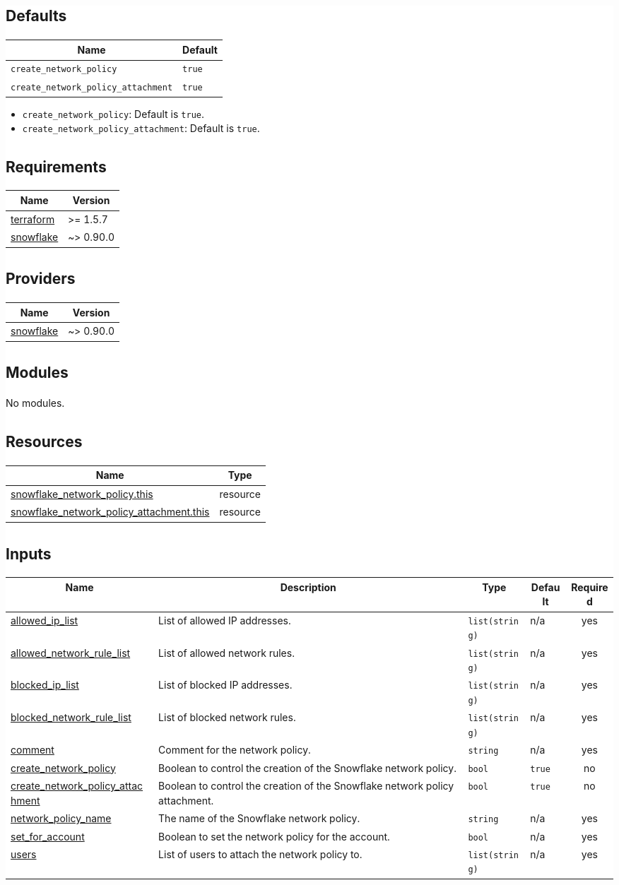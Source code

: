 ## Defaults

| Name                           | Default |
|--------------------------------|---------|
| `create_network_policy`        | `true`  |
| `create_network_policy_attachment` | `true` |

- `create_network_policy`: Default is `true`.
- `create_network_policy_attachment`: Default is `true`.


## Requirements

| Name | Version |
|------|---------|
| <a name="requirement_terraform"></a> [terraform](#requirement\_terraform) | >= 1.5.7 |
| <a name="requirement_snowflake"></a> [snowflake](#requirement\_snowflake) | ~> 0.90.0 |

## Providers

| Name | Version |
|------|---------|
| <a name="provider_snowflake"></a> [snowflake](#provider\_snowflake) | ~> 0.90.0 |

## Modules

No modules.

## Resources

| Name | Type |
|------|------|
| [snowflake_network_policy.this](https://registry.terraform.io/providers/Snowflake-Labs/snowflake/latest/docs/resources/network_policy) | resource |
| [snowflake_network_policy_attachment.this](https://registry.terraform.io/providers/Snowflake-Labs/snowflake/latest/docs/resources/network_policy_attachment) | resource |

## Inputs

| Name | Description | Type | Default | Required |
|------|-------------|------|---------|:--------:|
| <a name="input_allowed_ip_list"></a> [allowed\_ip\_list](#input\_allowed\_ip\_list) | List of allowed IP addresses. | `list(string)` | n/a | yes |
| <a name="input_allowed_network_rule_list"></a> [allowed\_network\_rule\_list](#input\_allowed\_network\_rule\_list) | List of allowed network rules. | `list(string)` | n/a | yes |
| <a name="input_blocked_ip_list"></a> [blocked\_ip\_list](#input\_blocked\_ip\_list) | List of blocked IP addresses. | `list(string)` | n/a | yes |
| <a name="input_blocked_network_rule_list"></a> [blocked\_network\_rule\_list](#input\_blocked\_network\_rule\_list) | List of blocked network rules. | `list(string)` | n/a | yes |
| <a name="input_comment"></a> [comment](#input\_comment) | Comment for the network policy. | `string` | n/a | yes |
| <a name="input_create_network_policy"></a> [create\_network\_policy](#input\_create\_network\_policy) | Boolean to control the creation of the Snowflake network policy. | `bool` | `true` | no |
| <a name="input_create_network_policy_attachment"></a> [create\_network\_policy\_attachment](#input\_create\_network\_policy\_attachment) | Boolean to control the creation of the Snowflake network policy attachment. | `bool` | `true` | no |
| <a name="input_network_policy_name"></a> [network\_policy\_name](#input\_network\_policy\_name) | The name of the Snowflake network policy. | `string` | n/a | yes |
| <a name="input_set_for_account"></a> [set\_for\_account](#input\_set\_for\_account) | Boolean to set the network policy for the account. | `bool` | n/a | yes |
| <a name="input_users"></a> [users](#input\_users) | List of users to attach the network policy to. | `list(string)` | n/a | yes |
